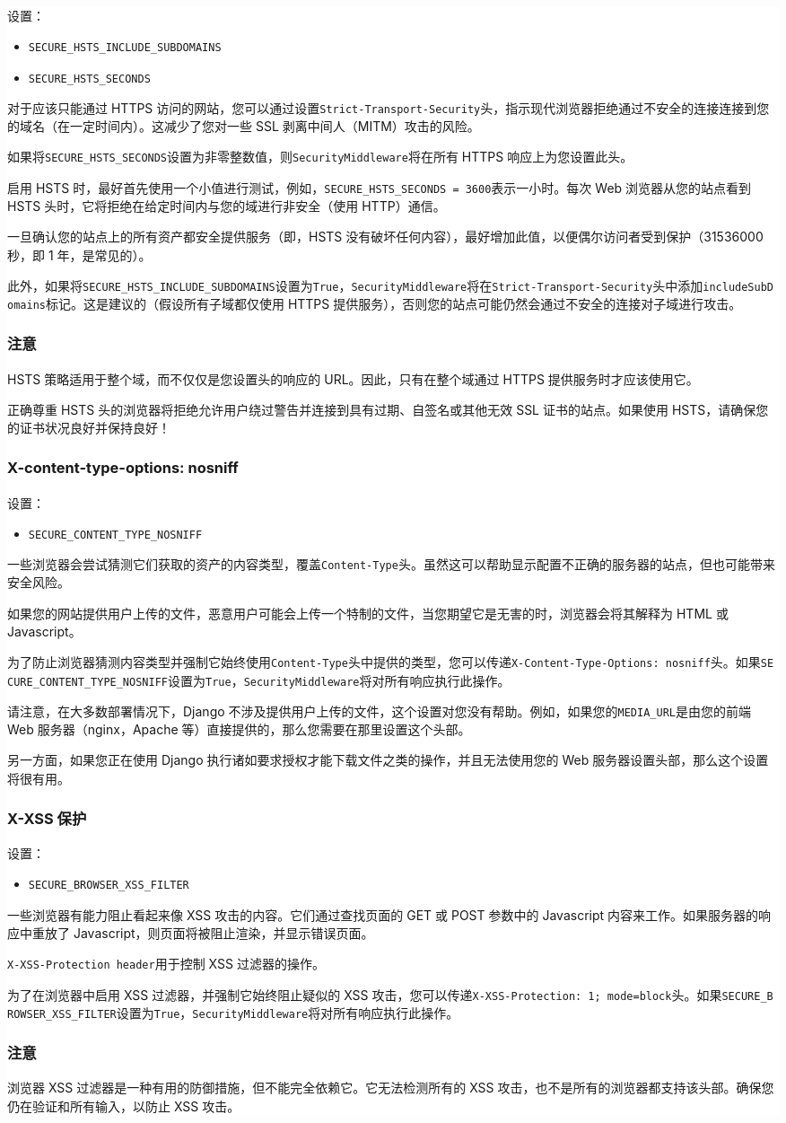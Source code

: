 设置：

+   `SECURE_HSTS_INCLUDE_SUBDOMAINS`

+   `SECURE_HSTS_SECONDS`

对于应该只能通过 HTTPS 访问的网站，您可以通过设置`Strict-Transport-Security`头，指示现代浏览器拒绝通过不安全的连接连接到您的域名（在一定时间内）。这减少了您对一些 SSL 剥离中间人（MITM）攻击的风险。

如果将`SECURE_HSTS_SECONDS`设置为非零整数值，则`SecurityMiddleware`将在所有 HTTPS 响应上为您设置此头。

启用 HSTS 时，最好首先使用一个小值进行测试，例如，`SECURE_HSTS_SECONDS = 3600`表示一小时。每次 Web 浏览器从您的站点看到 HSTS 头时，它将拒绝在给定时间内与您的域进行非安全（使用 HTTP）通信。

一旦确认您的站点上的所有资产都安全提供服务（即，HSTS 没有破坏任何内容），最好增加此值，以便偶尔访问者受到保护（31536000 秒，即 1 年，是常见的）。

此外，如果将`SECURE_HSTS_INCLUDE_SUBDOMAINS`设置为`True`，`SecurityMiddleware`将在`Strict-Transport-Security`头中添加`includeSubDomains`标记。这是建议的（假设所有子域都仅使用 HTTPS 提供服务），否则您的站点可能仍然会通过不安全的连接对子域进行攻击。

### 注意

HSTS 策略适用于整个域，而不仅仅是您设置头的响应的 URL。因此，只有在整个域通过 HTTPS 提供服务时才应该使用它。

正确尊重 HSTS 头的浏览器将拒绝允许用户绕过警告并连接到具有过期、自签名或其他无效 SSL 证书的站点。如果使用 HSTS，请确保您的证书状况良好并保持良好！

### X-content-type-options: nosniff

设置：

+   `SECURE_CONTENT_TYPE_NOSNIFF`

一些浏览器会尝试猜测它们获取的资产的内容类型，覆盖`Content-Type`头。虽然这可以帮助显示配置不正确的服务器的站点，但也可能带来安全风险。

如果您的网站提供用户上传的文件，恶意用户可能会上传一个特制的文件，当您期望它是无害的时，浏览器会将其解释为 HTML 或 Javascript。

为了防止浏览器猜测内容类型并强制它始终使用`Content-Type`头中提供的类型，您可以传递`X-Content-Type-Options: nosniff`头。如果`SECURE_CONTENT_TYPE_NOSNIFF`设置为`True`，`SecurityMiddleware`将对所有响应执行此操作。

请注意，在大多数部署情况下，Django 不涉及提供用户上传的文件，这个设置对您没有帮助。例如，如果您的`MEDIA_URL`是由您的前端 Web 服务器（nginx，Apache 等）直接提供的，那么您需要在那里设置这个头部。

另一方面，如果您正在使用 Django 执行诸如要求授权才能下载文件之类的操作，并且无法使用您的 Web 服务器设置头部，那么这个设置将很有用。

### X-XSS 保护

设置：

+   `SECURE_BROWSER_XSS_FILTER`

一些浏览器有能力阻止看起来像 XSS 攻击的内容。它们通过查找页面的 GET 或 POST 参数中的 Javascript 内容来工作。如果服务器的响应中重放了 Javascript，则页面将被阻止渲染，并显示错误页面。

`X-XSS-Protection header`用于控制 XSS 过滤器的操作。

为了在浏览器中启用 XSS 过滤器，并强制它始终阻止疑似的 XSS 攻击，您可以传递`X-XSS-Protection: 1; mode=block`头。如果`SECURE_BROWSER_XSS_FILTER`设置为`True`，`SecurityMiddleware`将对所有响应执行此操作。

### 注意

浏览器 XSS 过滤器是一种有用的防御措施，但不能完全依赖它。它无法检测所有的 XSS 攻击，也不是所有的浏览器都支持该头部。确保您仍在验证和所有输入，以防止 XSS 攻击。
